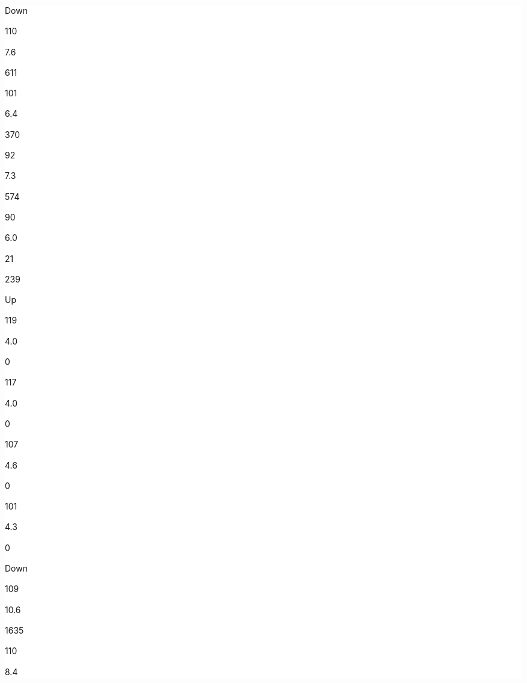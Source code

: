 Down

110

7.6

611

101

6.4

370

92

7.3

574

90

6.0

21

239

Up

119

4.0

0

117

4.0

0

107

4.6

0

101

4.3

0

Down

109

10.6

1635

110

8.4
